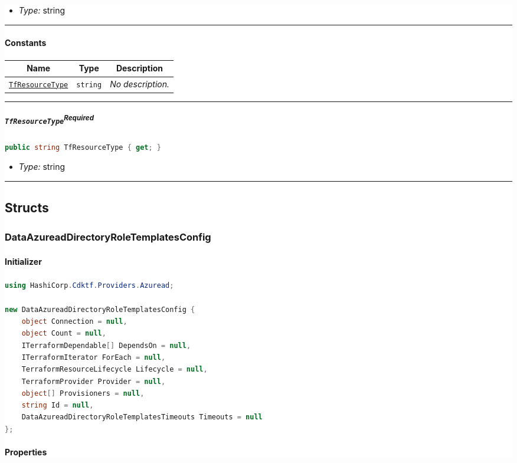 - *Type:* string

---

#### Constants <a name="Constants" id="Constants"></a>

| **Name** | **Type** | **Description** |
| --- | --- | --- |
| <code><a href="#@cdktf/provider-azuread.dataAzureadDirectoryRoleTemplates.DataAzureadDirectoryRoleTemplates.property.tfResourceType">TfResourceType</a></code> | <code>string</code> | *No description.* |

---

##### `TfResourceType`<sup>Required</sup> <a name="TfResourceType" id="@cdktf/provider-azuread.dataAzureadDirectoryRoleTemplates.DataAzureadDirectoryRoleTemplates.property.tfResourceType"></a>

```csharp
public string TfResourceType { get; }
```

- *Type:* string

---

## Structs <a name="Structs" id="Structs"></a>

### DataAzureadDirectoryRoleTemplatesConfig <a name="DataAzureadDirectoryRoleTemplatesConfig" id="@cdktf/provider-azuread.dataAzureadDirectoryRoleTemplates.DataAzureadDirectoryRoleTemplatesConfig"></a>

#### Initializer <a name="Initializer" id="@cdktf/provider-azuread.dataAzureadDirectoryRoleTemplates.DataAzureadDirectoryRoleTemplatesConfig.Initializer"></a>

```csharp
using HashiCorp.Cdktf.Providers.Azuread;

new DataAzureadDirectoryRoleTemplatesConfig {
    object Connection = null,
    object Count = null,
    ITerraformDependable[] DependsOn = null,
    ITerraformIterator ForEach = null,
    TerraformResourceLifecycle Lifecycle = null,
    TerraformProvider Provider = null,
    object[] Provisioners = null,
    string Id = null,
    DataAzureadDirectoryRoleTemplatesTimeouts Timeouts = null
};
```

#### Properties <a name="Properties" id="Properties"></a>
